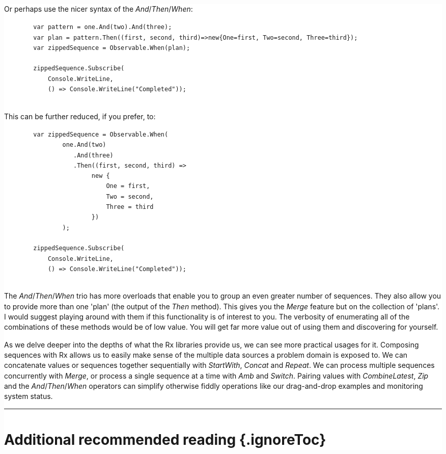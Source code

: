 Or perhaps use the nicer syntax of the *And*/*Then*/*When*:

``` {.csharpcode}
        var pattern = one.And(two).And(three);
        var plan = pattern.Then((first, second, third)=>new{One=first, Two=second, Three=third});
        var zippedSequence = Observable.When(plan);

        zippedSequence.Subscribe(
            Console.WriteLine,
            () => Console.WriteLine("Completed"));
    
```

This can be further reduced, if you prefer, to:

``` {.csharpcode}
        var zippedSequence = Observable.When(
                one.And(two)
                   .And(three)
                   .Then((first, second, third) => 
                        new { 
                            One = first, 
                            Two = second, 
                            Three = third 
                        })
                );

        zippedSequence.Subscribe(
            Console.WriteLine,
            () => Console.WriteLine("Completed"));
    
```

The *And*/*Then*/*When* trio has more overloads that enable you to group
an even greater number of sequences. They also allow you to provide more
than one 'plan' (the output of the *Then* method). This gives you the
*Merge* feature but on the collection of 'plans'. I would suggest
playing around with them if this functionality is of interest to you.
The verbosity of enumerating all of the combinations of these methods
would be of low value. You will get far more value out of using them and
discovering for yourself.

As we delve deeper into the depths of what the Rx libraries provide us,
we can see more practical usages for it. Composing sequences with Rx
allows us to easily make sense of the multiple data sources a problem
domain is exposed to. We can concatenate values or sequences together
sequentially with *StartWith*, *Concat* and *Repeat*. We can process
multiple sequences concurrently with *Merge*, or process a single
sequence at a time with *Amb* and *Switch*. Pairing values with
*CombineLatest*, *Zip* and the *And*/*Then*/*When* operators can
simplify otherwise fiddly operations like our drag-and-drop examples and
monitoring system status.

* * * * *

Additional recommended reading {.ignoreToc}
==============================
